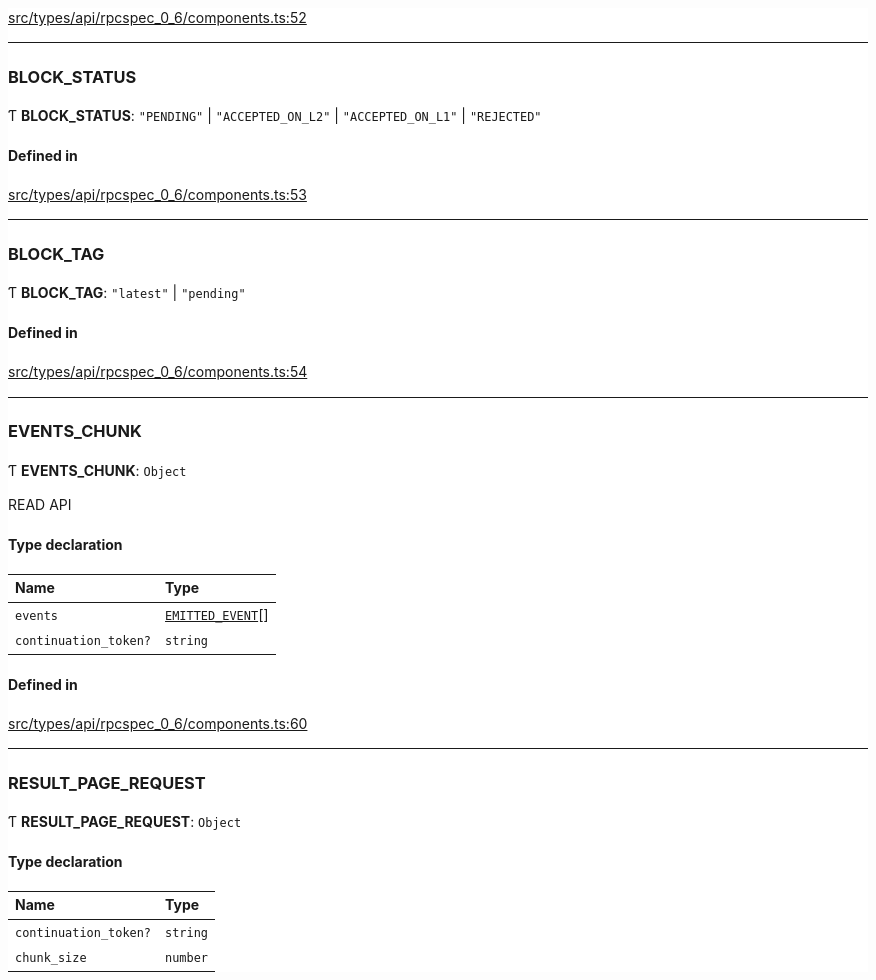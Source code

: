 [src/types/api/rpcspec_0_6/components.ts:52](https://github.com/starknet-io/starknet.js/blob/v6.23.1/src/types/api/rpcspec_0_6/components.ts#L52)

---

### BLOCK_STATUS

Ƭ **BLOCK_STATUS**: `"PENDING"` \| `"ACCEPTED_ON_L2"` \| `"ACCEPTED_ON_L1"` \| `"REJECTED"`

#### Defined in

[src/types/api/rpcspec_0_6/components.ts:53](https://github.com/starknet-io/starknet.js/blob/v6.23.1/src/types/api/rpcspec_0_6/components.ts#L53)

---

### BLOCK_TAG

Ƭ **BLOCK_TAG**: `"latest"` \| `"pending"`

#### Defined in

[src/types/api/rpcspec_0_6/components.ts:54](https://github.com/starknet-io/starknet.js/blob/v6.23.1/src/types/api/rpcspec_0_6/components.ts#L54)

---

### EVENTS_CHUNK

Ƭ **EVENTS_CHUNK**: `Object`

READ API

#### Type declaration

| Name                  | Type                                                           |
| :-------------------- | :------------------------------------------------------------- |
| `events`              | [`EMITTED_EVENT`](types.RPC.RPCSPEC06.SPEC.md#emitted_event)[] |
| `continuation_token?` | `string`                                                       |

#### Defined in

[src/types/api/rpcspec_0_6/components.ts:60](https://github.com/starknet-io/starknet.js/blob/v6.23.1/src/types/api/rpcspec_0_6/components.ts#L60)

---

### RESULT_PAGE_REQUEST

Ƭ **RESULT_PAGE_REQUEST**: `Object`

#### Type declaration

| Name                  | Type     |
| :-------------------- | :------- |
| `continuation_token?` | `string` |
| `chunk_size`          | `number` |
